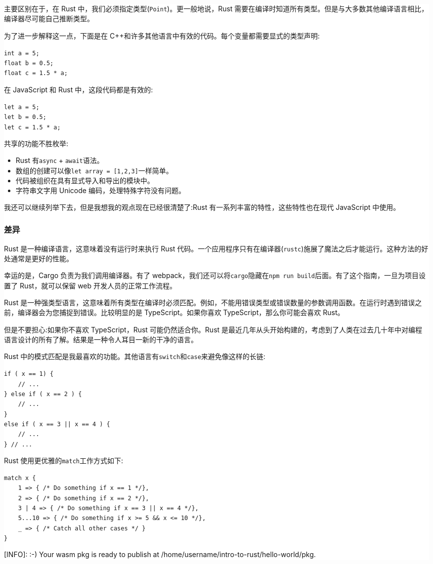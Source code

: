 主要区别在于，在 Rust 中，我们必须指定类型(`Point`)。更一般地说，Rust 需要在编译时知道所有类型。但是与大多数其他编译语言相比，编译器尽可能自己推断类型。

为了进一步解释这一点，下面是在 C++和许多其他语言中有效的代码。每个变量都需要显式的类型声明:

```
int a = 5;
float b = 0.5;
float c = 1.5 * a; 
```

在 JavaScript 和 Rust 中，这段代码都是有效的:

```
let a = 5;
let b = 0.5;
let c = 1.5 * a; 
```

共享的功能不胜枚举:

*   Rust 有`async` + `await`语法。
*   数组的创建可以像`let array = [1,2,3]`一样简单。
*   代码被组织在具有显式导入和导出的模块中。
*   字符串文字用 Unicode 编码，处理特殊字符没有问题。

我还可以继续列举下去，但是我想我的观点现在已经很清楚了:Rust 有一系列丰富的特性，这些特性也在现代 JavaScript 中使用。

### 差异

Rust 是一种编译语言，这意味着没有运行时来执行 Rust 代码。一个应用程序只有在编译器(`rustc`)施展了魔法之后才能运行。这种方法的好处通常是更好的性能。

幸运的是，Cargo 负责为我们调用编译器。有了 webpack，我们还可以将`cargo`隐藏在`npm run build`后面。有了这个指南，一旦为项目设置了 Rust，就可以保留 web 开发人员的正常工作流程。

Rust 是一种强类型语言，这意味着所有类型在编译时必须匹配。例如，不能用错误类型或错误数量的参数调用函数。在运行时遇到错误之前，编译器会为您捕捉到错误。比较明显的是 TypeScript。如果你喜欢 TypeScript，那么你可能会喜欢 Rust。

但是不要担心:如果你不喜欢 TypeScript，Rust 可能仍然适合你。Rust 是最近几年从头开始构建的，考虑到了人类在过去几十年中对编程语言设计的所有了解。结果是一种令人耳目一新的干净的语言。

Rust 中的模式匹配是我最喜欢的功能。其他语言有`switch`和`case`来避免像这样的长链:

```
if ( x == 1) { 
    // ... 
} else if ( x == 2 ) {
    // ...
}
else if ( x == 3 || x == 4 ) {
    // ...
} // ... 
```

Rust 使用更优雅的`match`工作方式如下:

```
match x {
    1 => { /* Do something if x == 1 */},
    2 => { /* Do something if x == 2 */},
    3 | 4 => { /* Do something if x == 3 || x == 4 */},
    5...10 => { /* Do something if x >= 5 && x <= 10 */},
    _ => { /* Catch all other cases */ }
} 
```


[INFO]: :-) Your wasm pkg is ready to publish at /home/username/intro-to-rust/hello-world/pkg. 